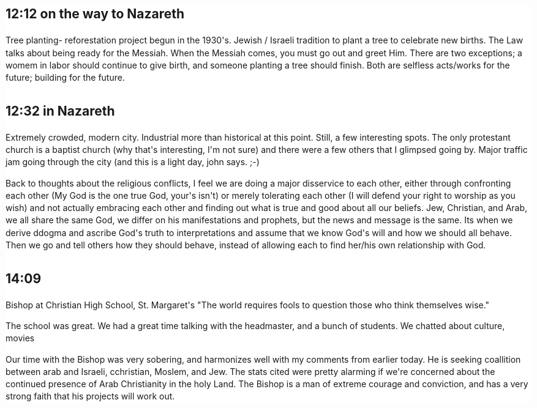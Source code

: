 <div class="vspace">

</div>

12:12 on the way to Nazareth
----------------------------

Tree planting- reforestation project begun in the 1930's. Jewish /
Israeli tradition to plant a tree to celebrate new births. The Law talks
about being ready for the Messiah. When the Messiah comes, you must go
out and greet Him. There are two exceptions; a womem in labor should
continue to give birth, and someone planting a tree should finish. Both
are selfless acts/works for the future; building for the future.

<div class="vspace">

</div>

12:32 in Nazareth
-----------------

Extremely crowded, modern city. Industrial more than historical at this
point. Still, a few interesting spots. The only protestant church is a
baptist church (why that's interesting, I'm not sure) and there were a
few others that I glimpsed going by. Major traffic jam going through the
city (and this is a light day, john says. ;-)

Back to thoughts about the religious conflicts, I feel we are doing a
major disservice to each other, either through confronting each other
(My God is the one true God, your's isn't) or merely tolerating each
other (I will defend your right to worship as you wish) and not actually
embracing each other and finding out what is true and good about all our
beliefs. Jew, Christian, and Arab, we all share the same God, we differ
on his manifestations and prophets, but the news and message is the
same. Its when we derive ddogma and ascribe God's truth to
interpretations and assume that we know God's will and how we should all
behave. Then we go and tell others how they should behave, instead of
allowing each to find her/his own relationship with God.

<div class="vspace">

</div>

14:09
-----

Bishop at Christian High School, St. Margaret's "The world requires
fools to question those who think themselves wise."

The school was great. We had a great time talking with the headmaster,
and a bunch of students. We chatted about culture, movies

Our time with the Bishop was very sobering, and harmonizes well with my
comments from earlier today. He is seeking coallition between arab and
Israeli, cchristian, Moslem, and Jew. The stats cited were pretty
alarming if we're concerned about the continued presence of Arab
Christianity in the holy Land. The Bishop is a man of extreme courage
and conviction, and has a very strong faith that his projects will work
out.
